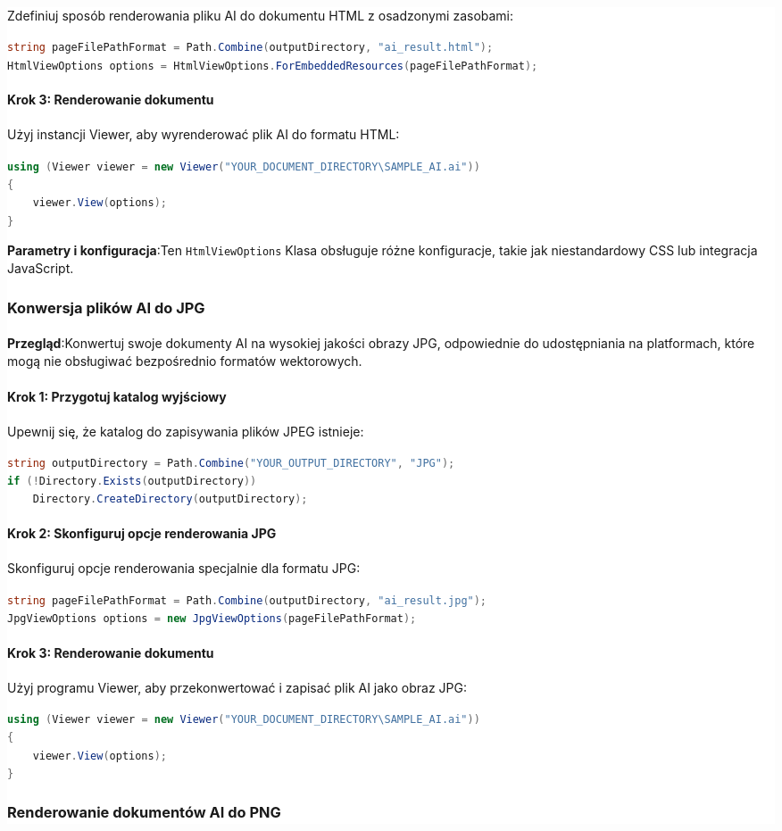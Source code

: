 Zdefiniuj sposób renderowania pliku AI do dokumentu HTML z osadzonymi zasobami:

```csharp
string pageFilePathFormat = Path.Combine(outputDirectory, "ai_result.html");
HtmlViewOptions options = HtmlViewOptions.ForEmbeddedResources(pageFilePathFormat);
```

#### Krok 3: Renderowanie dokumentu

Użyj instancji Viewer, aby wyrenderować plik AI do formatu HTML:

```csharp
using (Viewer viewer = new Viewer("YOUR_DOCUMENT_DIRECTORY\SAMPLE_AI.ai"))
{
    viewer.View(options);
}
```

**Parametry i konfiguracja**:Ten `HtmlViewOptions` Klasa obsługuje różne konfiguracje, takie jak niestandardowy CSS lub integracja JavaScript.

### Konwersja plików AI do JPG

**Przegląd**:Konwertuj swoje dokumenty AI na wysokiej jakości obrazy JPG, odpowiednie do udostępniania na platformach, które mogą nie obsługiwać bezpośrednio formatów wektorowych.

#### Krok 1: Przygotuj katalog wyjściowy

Upewnij się, że katalog do zapisywania plików JPEG istnieje:

```csharp
string outputDirectory = Path.Combine("YOUR_OUTPUT_DIRECTORY", "JPG");
if (!Directory.Exists(outputDirectory))
    Directory.CreateDirectory(outputDirectory);
```

#### Krok 2: Skonfiguruj opcje renderowania JPG

Skonfiguruj opcje renderowania specjalnie dla formatu JPG:

```csharp
string pageFilePathFormat = Path.Combine(outputDirectory, "ai_result.jpg");
JpgViewOptions options = new JpgViewOptions(pageFilePathFormat);
```

#### Krok 3: Renderowanie dokumentu

Użyj programu Viewer, aby przekonwertować i zapisać plik AI jako obraz JPG:

```csharp
using (Viewer viewer = new Viewer("YOUR_DOCUMENT_DIRECTORY\SAMPLE_AI.ai"))
{
    viewer.View(options);
}
```

### Renderowanie dokumentów AI do PNG

